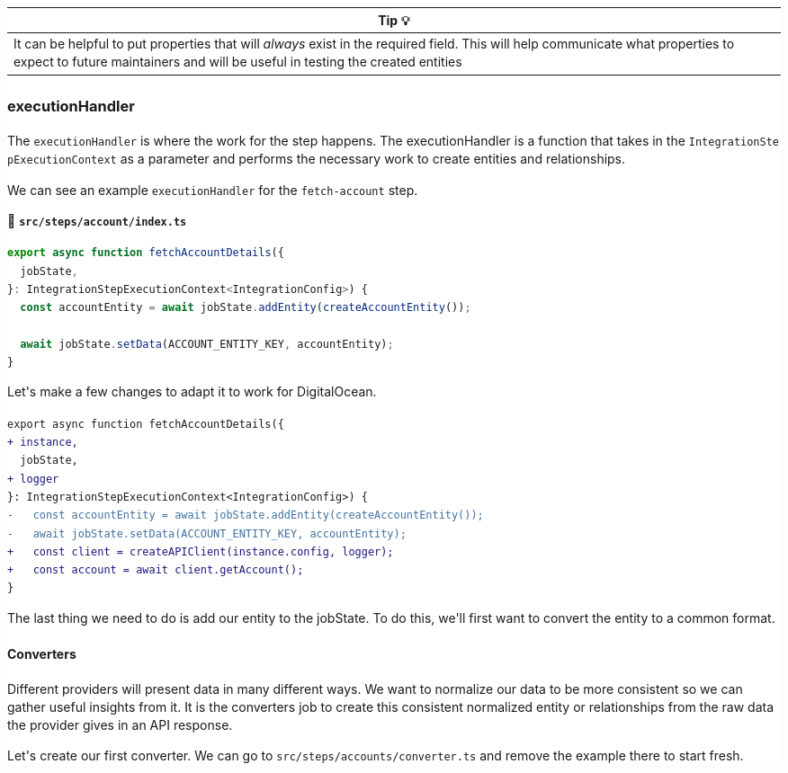 ```diff
```

| Tip :bulb:                                                                                                                                                                                                        |
| ----------------------------------------------------------------------------------------------------------------------------------------------------------------------------------------------------------------- |
| It can be helpful to put properties that will _always_ exist in the required field. This will help communicate what properties to expect to future maintainers and will be useful in testing the created entities |

### **executionHandler**

The `executionHandler` is where the work for the step happens. The
executionHandler is a function that takes in the
`IntegrationStepExecutionContext` as a parameter and performs the necessary work
to create entities and relationships.

We can see an example `executionHandler` for the `fetch-account` step.

📁 **`src/steps/account/index.ts`**

```ts
export async function fetchAccountDetails({
  jobState,
}: IntegrationStepExecutionContext<IntegrationConfig>) {
  const accountEntity = await jobState.addEntity(createAccountEntity());

  await jobState.setData(ACCOUNT_ENTITY_KEY, accountEntity);
}
```

Let's make a few changes to adapt it to work for DigitalOcean.

```diff
export async function fetchAccountDetails({
+ instance,
  jobState,
+ logger
}: IntegrationStepExecutionContext<IntegrationConfig>) {
-   const accountEntity = await jobState.addEntity(createAccountEntity());
-   await jobState.setData(ACCOUNT_ENTITY_KEY, accountEntity);
+   const client = createAPIClient(instance.config, logger);
+   const account = await client.getAccount();
}
```

The last thing we need to do is add our entity to the jobState. To do this,
we'll first want to convert the entity to a common format.

#### **Converters**

Different providers will present data in many different ways. We want to
normalize our data to be more consistent so we can gather useful insights from
it. It is the converters job to create this consistent normalized entity or
relationships from the raw data the provider gives in an API response.

Let's create our first converter. We can go to `src/steps/accounts/converter.ts`
and remove the example there to start fresh.

